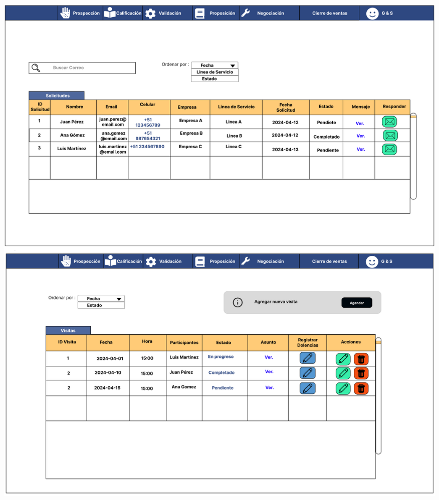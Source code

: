 ![13](https://github.com/fiis-bd251/bd251-grupo4/blob/gjrc-actualizacion/imagenes/pros13.png)
![14](https://github.com/fiis-bd251/bd251-grupo4/blob/gjrc-actualizacion/imagenes/pros14.png)